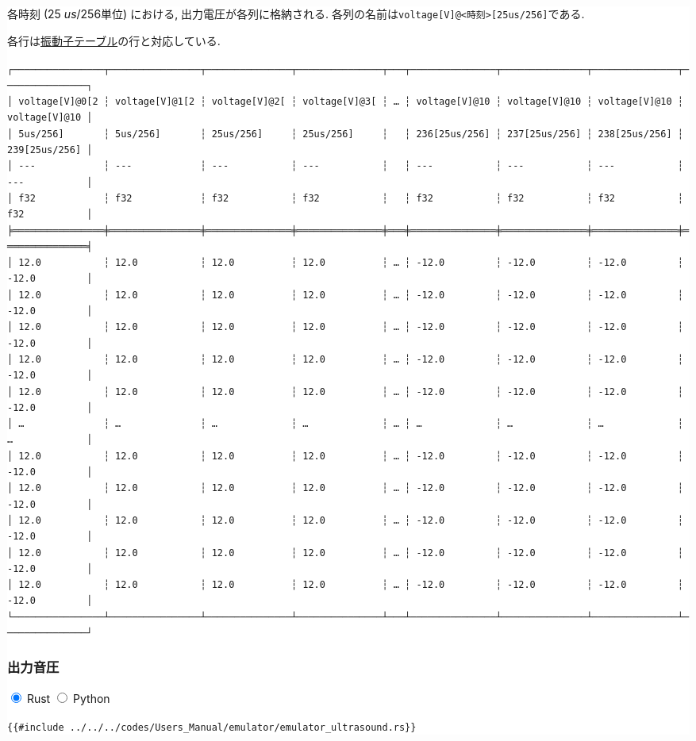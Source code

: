 各時刻 ($\SI{25}{us}/256$単位) における, 出力電圧が各列に格納される.
各列の名前は`voltage[V]@<時刻>[25us/256]`である.

各行は[振動子テーブル](#振動子テーブル)の行と対応している.

```
┌────────────────┬────────────────┬───────────────┬───────────────┬───┬───────────────┬───────────────┬───────────────┬───────────────┐
│ voltage[V]@0[2 ┆ voltage[V]@1[2 ┆ voltage[V]@2[ ┆ voltage[V]@3[ ┆ … ┆ voltage[V]@10 ┆ voltage[V]@10 ┆ voltage[V]@10 ┆ voltage[V]@10 │
│ 5us/256]       ┆ 5us/256]       ┆ 25us/256]     ┆ 25us/256]     ┆   ┆ 236[25us/256] ┆ 237[25us/256] ┆ 238[25us/256] ┆ 239[25us/256] │
│ ---            ┆ ---            ┆ ---           ┆ ---           ┆   ┆ ---           ┆ ---           ┆ ---           ┆ ---           │
│ f32            ┆ f32            ┆ f32           ┆ f32           ┆   ┆ f32           ┆ f32           ┆ f32           ┆ f32           │
╞════════════════╪════════════════╪═══════════════╪═══════════════╪═══╪═══════════════╪═══════════════╪═══════════════╪═══════════════╡
│ 12.0           ┆ 12.0           ┆ 12.0          ┆ 12.0          ┆ … ┆ -12.0         ┆ -12.0         ┆ -12.0         ┆ -12.0         │
│ 12.0           ┆ 12.0           ┆ 12.0          ┆ 12.0          ┆ … ┆ -12.0         ┆ -12.0         ┆ -12.0         ┆ -12.0         │
│ 12.0           ┆ 12.0           ┆ 12.0          ┆ 12.0          ┆ … ┆ -12.0         ┆ -12.0         ┆ -12.0         ┆ -12.0         │
│ 12.0           ┆ 12.0           ┆ 12.0          ┆ 12.0          ┆ … ┆ -12.0         ┆ -12.0         ┆ -12.0         ┆ -12.0         │
│ 12.0           ┆ 12.0           ┆ 12.0          ┆ 12.0          ┆ … ┆ -12.0         ┆ -12.0         ┆ -12.0         ┆ -12.0         │
│ …              ┆ …              ┆ …             ┆ …             ┆ … ┆ …             ┆ …             ┆ …             ┆ …             │
│ 12.0           ┆ 12.0           ┆ 12.0          ┆ 12.0          ┆ … ┆ -12.0         ┆ -12.0         ┆ -12.0         ┆ -12.0         │
│ 12.0           ┆ 12.0           ┆ 12.0          ┆ 12.0          ┆ … ┆ -12.0         ┆ -12.0         ┆ -12.0         ┆ -12.0         │
│ 12.0           ┆ 12.0           ┆ 12.0          ┆ 12.0          ┆ … ┆ -12.0         ┆ -12.0         ┆ -12.0         ┆ -12.0         │
│ 12.0           ┆ 12.0           ┆ 12.0          ┆ 12.0          ┆ … ┆ -12.0         ┆ -12.0         ┆ -12.0         ┆ -12.0         │
│ 12.0           ┆ 12.0           ┆ 12.0          ┆ 12.0          ┆ … ┆ -12.0         ┆ -12.0         ┆ -12.0         ┆ -12.0         │
└────────────────┴────────────────┴───────────────┴───────────────┴───┴───────────────┴───────────────┴───────────────┴───────────────┘
```

### 出力音圧

<div class="tabs">
<input id="rust_tab_ultrasound" type="radio" class="tab" name="tab_ultrasound" checked>
<label class="tab_item" n=2 for="rust_tab_ultrasound">Rust</label>
<input id="python_tab_ultrasound" type="radio" class="tab" name="tab_ultrasound">
<label class="tab_item" n=2 for="python_tab_ultrasound">Python</label>

```rust,edition2024
{{#include ../../../codes/Users_Manual/emulator/emulator_ultrasound.rs}}
```
